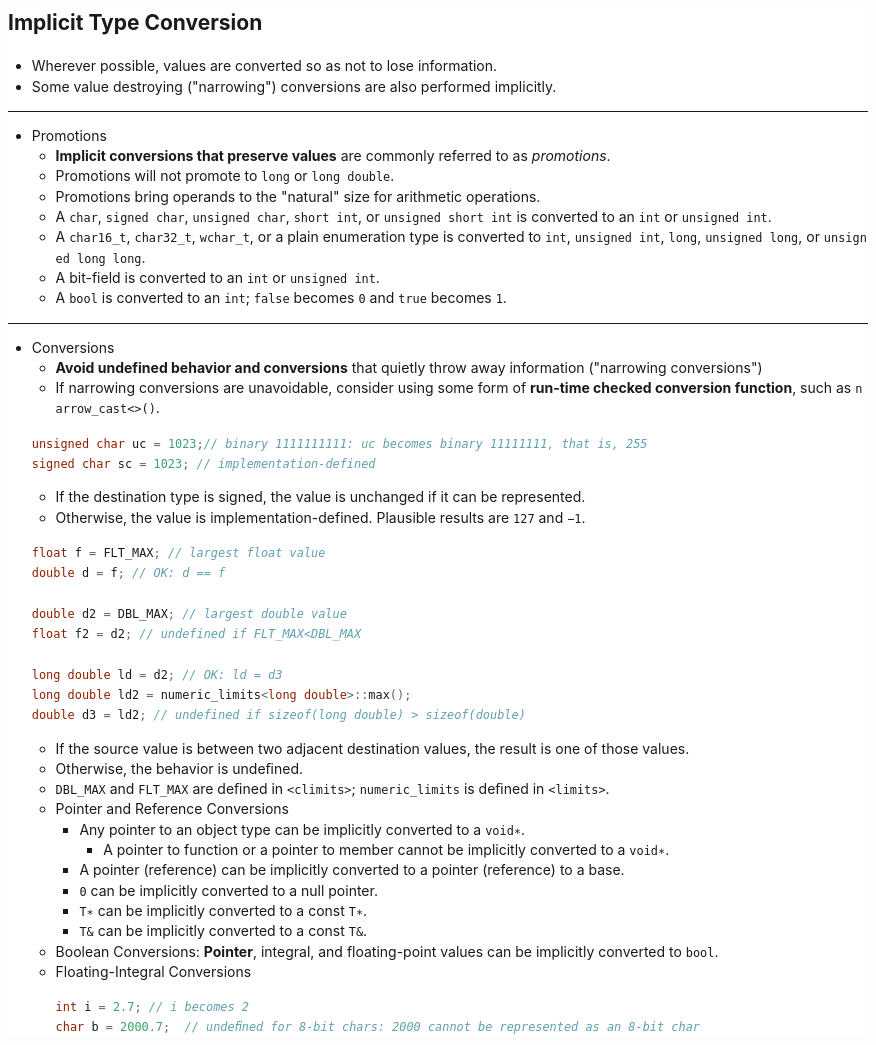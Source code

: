## Implicit Type Conversion
- Wherever possible, values are converted so as not to lose information.
- Some value destroying ("narrowing") conversions are also performed implicitly.
*** 
- Promotions
  - **Implicit conversions that preserve values** are commonly referred to as *promotions*.
  - Promotions will not promote to `long` or `long double`.
  - Promotions bring operands to the "natural" size for arithmetic operations.
  - A `char`, `signed char`, `unsigned char`, `short int`, or `unsigned short int` is converted to an `int` or `unsigned int`.
  - A `char16_t`, `char32_t`, `wchar_t`, or a plain enumeration type is converted to `int`, `unsigned int`, `long`, `unsigned long`, or `unsigned long long`.
  - A bit-field is converted to an `int` or `unsigned int`.
  - A `bool` is converted to an `int`; `false` becomes `0` and `true` becomes `1`.
***
- Conversions
  - **Avoid undefined behavior and conversions** that quietly throw away information ("narrowing conversions")
  - If  narrowing conversions are unavoidable, consider using some form of **run-time checked conversion function**, such as `narrow_cast<>()`.
  ```c++
  unsigned char uc = 1023;// binary 1111111111: uc becomes binary 11111111, that is, 255
  signed char sc = 1023; // implementation-defined
  ```
  - If the destination type is signed, the value is unchanged if it can be represented.
  - Otherwise, the value is implementation-defined. Plausible results are `127` and `−1`.
  ```c++
  float f = FLT_MAX; // largest float value 
  double d = f; // OK: d == f

  double d2 = DBL_MAX; // largest double value
  float f2 = d2; // undefined if FLT_MAX<DBL_MAX
 
  long double ld = d2; // OK: ld = d3
  long double ld2 = numeric_limits<long double>::max();
  double d3 = ld2; // undefined if sizeof(long double) > sizeof(double)
  ``` 
  - If the source value is between two adjacent destination values, the result is one of those values.
  - Otherwise, the behavior is undeﬁned.
  - `DBL_MAX` and `FLT_MAX` are deﬁned in `<climits>`; `numeric_limits` is deﬁned in `<limits>`.
  - Pointer and Reference Conversions
    - Any pointer to an object type can be implicitly converted to a `void∗`.
      - A pointer to function or a pointer to member cannot be implicitly converted to a `void∗`.
    - A pointer (reference) can be implicitly converted to a pointer (reference) to a base.
    - `0` can be implicitly converted to a null pointer.
    - `T∗` can be implicitly converted to a const `T∗`.
    - `T&` can be implicitly converted to a const `T&`.
  - Boolean Conversions: **Pointer**, integral, and floating-point values can be implicitly converted to `bool`.
  - Floating-Integral Conversions
    ```c++
    int i = 2.7; // i becomes 2
    char b = 2000.7;  // undeﬁned for 8-bit chars: 2000 cannot be represented as an 8-bit char
